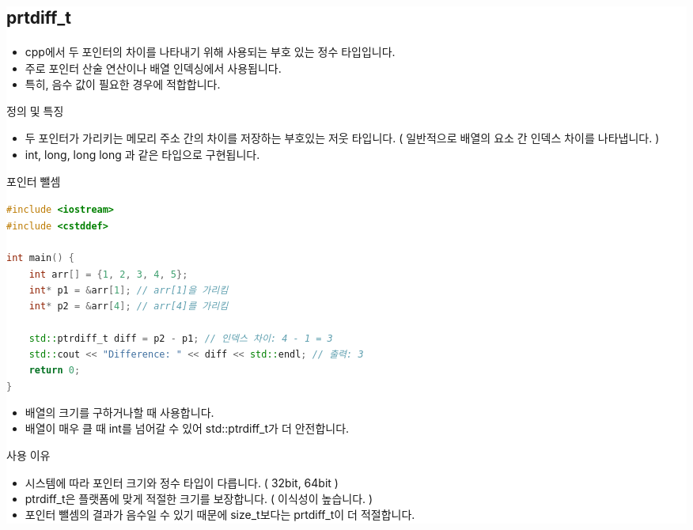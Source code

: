 ## prtdiff_t

- cpp에서 두 포인터의 차이를 나타내기 위해 사용되는 부호 있는 정수 타입입니다.
- 주로 포인터 산술 연산이나 배열 인덱싱에서 사용됩니다.
- 특히, 음수 값이 필요한 경우에 적합합니다.

정의 및 특징

- 두 포인터가 가리키는 메모리 주소 간의 차이를 저장하는 부호있는 저웃 타입니다. 
( 일반적으로 배열의 요소 간 인덱스 차이를 나타냅니다. )
- int, long, long long 과 같은 타입으로 구현됩니다.

포인터 뺄셈

```cpp
#include <iostream>
#include <cstddef>

int main() {
    int arr[] = {1, 2, 3, 4, 5};
    int* p1 = &arr[1]; // arr[1]을 가리킴
    int* p2 = &arr[4]; // arr[4]를 가리킴

    std::ptrdiff_t diff = p2 - p1; // 인덱스 차이: 4 - 1 = 3
    std::cout << "Difference: " << diff << std::endl; // 출력: 3
    return 0;
}
```

- 배열의 크기를 구하거나할 때 사용합니다.
- 배열이 매우 클 때 int를 넘어갈 수 있어 std::ptrdiff_t가 더 안전합니다.

사용 이유

- 시스템에 따라 포인터 크기와 정수 타입이 다릅니다. ( 32bit, 64bit )
- ptrdiff_t은 플랫폼에 맞게 적절한 크기를 보장합니다.  ( 이식성이 높습니다. )
- 포인터 뺄셈의 결과가 음수일 수 있기 때문에 size_t보다는 prtdiff_t이 더 적절합니다.